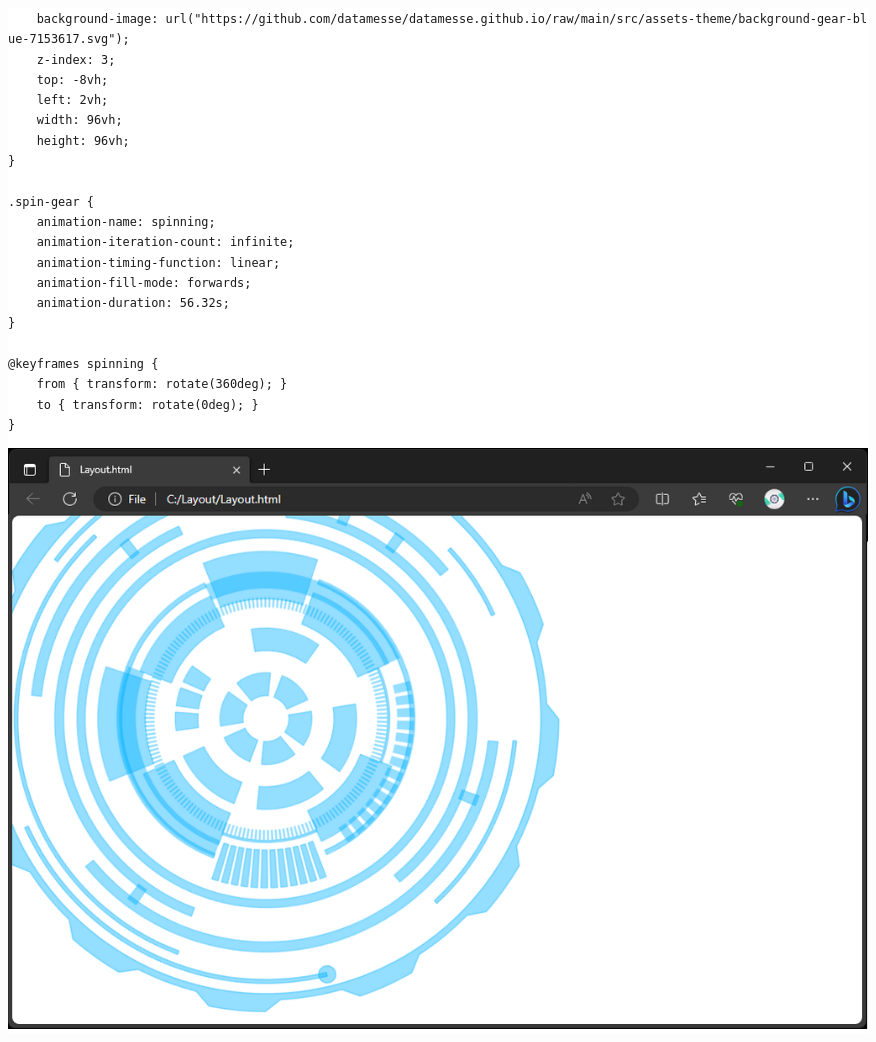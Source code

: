 ```
    background-image: url("https://github.com/datamesse/datamesse.github.io/raw/main/src/assets-theme/background-gear-blue-7153617.svg");
    z-index: 3;
    top: -8vh;
    left: 2vh;
    width: 96vh;
    height: 96vh;
}

.spin-gear {
    animation-name: spinning;
    animation-iteration-count: infinite;
    animation-timing-function: linear;
    animation-fill-mode: forwards;
    animation-duration: 56.32s;
}

@keyframes spinning {
    from { transform: rotate(360deg); }
    to { transform: rotate(0deg); }
}
```

![Overlapped gears](https://raw.githubusercontent.com/datamesse/datamesse.github.io/main/src/assets-blog/2023-10-07--13.png?raw=true)
